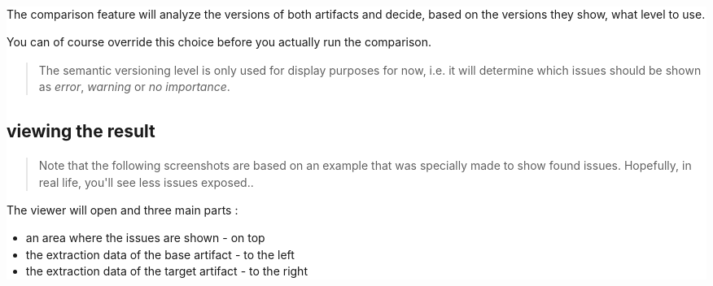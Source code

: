 The comparison feature will analyze the versions of both artifacts and decide, based on the versions they show, what level to use. 

You can of course override this choice before you actually run the comparison.

> The semantic versioning level is only used for display purposes for now, i.e. it will determine which issues should be shown as *error*, *warning* or *no importance*. 



## viewing the result

> Note that the following screenshots are based on an example that was specially made to show found issues. Hopefully, in real life, you'll see less issues exposed.. 

The viewer will open and three main parts :

- an area where the issues are shown - on top 
- the extraction data of the base artifact - to the left
- the extraction data of the target artifact - to the right

<style>
    img[alt=comparison-viewer] {
        width: 40em;
    }
</style>
